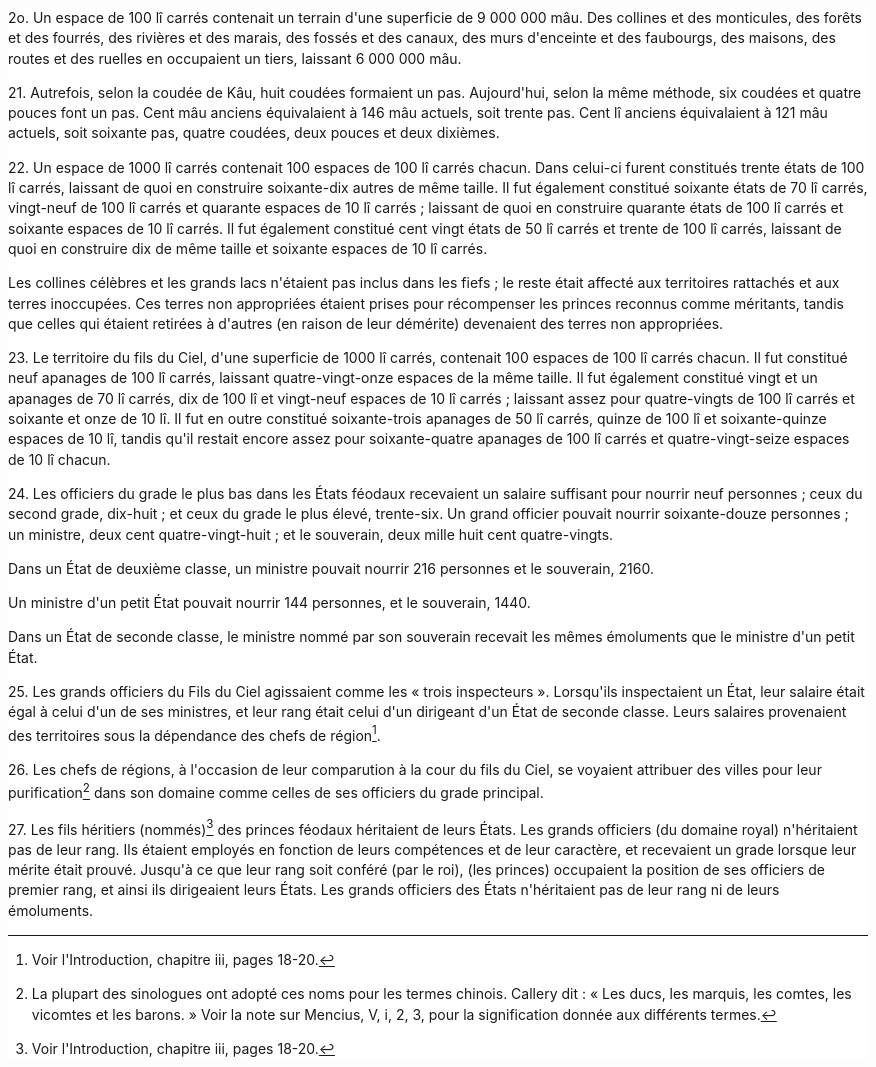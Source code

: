 2o. Un espace de 100 lî carrés contenait un terrain d'une superficie de 9 000 000 mâu. Des collines et des monticules, des forêts et des fourrés, des rivières et des marais, des fossés et des canaux, des murs d'enceinte et des faubourgs, des maisons, des routes et des ruelles en occupaient un tiers, laissant 6 000 000 mâu.

21\. Autrefois, selon la coudée de Kâu, huit coudées formaient un pas. Aujourd'hui, selon la même méthode, six coudées et quatre pouces font un pas. Cent mâu anciens équivalaient à 146 mâu actuels, soit trente pas. Cent lî anciens équivalaient à 121 mâu actuels, soit soixante pas, quatre coudées, deux pouces et deux dixièmes.

22\. Un espace de 1000 lî carrés contenait 100 espaces de 100 lî carrés chacun. Dans celui-ci furent constitués trente états de 100 lî carrés, laissant de quoi en construire soixante-dix autres de même taille. Il fut également constitué soixante états de 70 lî carrés, vingt-neuf de 100 lî carrés et quarante espaces de 10 lî carrés ; laissant de quoi en construire quarante états de 100 lî carrés et soixante espaces de 10 lî carrés. Il fut également constitué cent vingt états de 50 lî carrés et trente de 100 lî carrés, laissant de quoi en construire dix de même taille et soixante espaces de 10 lî carrés.

Les collines célèbres et les grands lacs n'étaient pas inclus dans les fiefs ; le reste était affecté aux territoires rattachés et aux terres inoccupées. Ces terres non appropriées étaient prises pour récompenser les princes reconnus comme méritants, tandis que celles qui étaient retirées à d'autres (en raison de leur démérite) devenaient des terres non appropriées.

23\. Le territoire du fils du Ciel, d'une superficie de 1000 lî carrés, contenait 100 espaces de 100 lî carrés chacun. Il fut constitué neuf apanages de 100 lî carrés, laissant quatre-vingt-onze espaces de la même taille. Il fut également constitué vingt et un apanages de 70 lî carrés, dix de 100 lî et vingt-neuf espaces de 10 lî carrés ; laissant assez pour quatre-vingts de 100 lî carrés et soixante et onze de 10 lî. Il fut en outre constitué soixante-trois apanages de 50 lî carrés, quinze de 100 lî et soixante-quinze espaces de 10 lî, tandis qu'il restait encore assez pour soixante-quatre apanages de 100 lî carrés et quatre-vingt-seize espaces de 10 lî chacun.

24\. Les officiers du grade le plus bas dans les États féodaux recevaient un salaire suffisant pour nourrir neuf personnes ; ceux du second grade, dix-huit ; et ceux du grade le plus élevé, trente-six. Un grand officier pouvait nourrir soixante-douze personnes ; un ministre, deux cent quatre-vingt-huit ; et le souverain, deux mille huit cent quatre-vingts.

Dans un État de deuxième classe, un ministre pouvait nourrir 216 personnes et le souverain, 2160.

Un ministre d'un petit État pouvait nourrir 144 personnes, et le souverain, 1440.

Dans un État de seconde classe, le ministre nommé par son souverain recevait les mêmes émoluments que le ministre d'un petit État.

25\. Les grands officiers du Fils du Ciel agissaient comme les « trois inspecteurs ». Lorsqu'ils inspectaient un État, leur salaire était égal à celui d'un de ses ministres, et leur rang était celui d'un dirigeant d'un État de seconde classe. Leurs salaires provenaient des territoires sous la dépendance des chefs de région[^1].

26\. Les chefs de régions, à l'occasion de leur comparution à la cour du fils du Ciel, se voyaient attribuer des villes pour leur purification[^2] dans son domaine comme celles de ses officiers du grade principal.

27\. Les fils héritiers (nommés)[^1] des princes féodaux héritaient de leurs États. Les grands officiers (du domaine royal) n'héritaient pas de leur rang. Ils étaient employés en fonction de leurs compétences et de leur caractère, et recevaient un grade lorsque leur mérite était prouvé. Jusqu'à ce que leur rang soit conféré (par le roi), (les princes) occupaient la position de ses officiers de premier rang, et ainsi ils dirigeaient leurs États. Les grands officiers des États n'héritaient pas de leur rang ni de leurs émoluments.


[^1]: Voir l'Introduction, chapitre iii, pages 18-20.
[^2]: La plupart des sinologues ont adopté ces noms pour les termes chinois. Callery dit : « Les ducs, les marquis, les comtes, les vicomtes et les barons. » Voir la note sur Mencius, V, i, 2, 3, pour la signification donnée aux différents termes.
[^3]: « Grands officiers » se dit en chinois Tâ Fû, « Grands Soutiens ». Le caractère fû (###) est différent de celui qui suit pour « officier ». Ce dernier est appelé shih (###), souvent traduit par « érudit », et désigne « une personne ayant une charge particulière ». Callery conserve généralement le nom chinois Tâ Fû, ce que je n'ai pas aimé faire.
[^4]: Un lî est composé de 360 ​​pas. Actuellement, 27,8 lî = 10 milles anglais, et un lî géographique = 1458,53 pieds anglais. Les territoires n'étaient pas des carrés, mais lorsqu'ils étaient correctement mesurés, « en prenant la longueur avec la largeur », ils étaient égaux à tant de lî carrés. Le terme chinois rendu par « territoire » est ici (###), signifiant « champs » ; mais il ne faut pas supposer que ce terme désigne simplement « un terrain qui pourrait être cultivé », comme le soutiennent certains commentateurs.
[^1]: Le mâu est bien inférieur à un acre anglais, mesurant seulement 733 1/3 yards carrés. Un acre anglais est plutôt supérieur à 6 mâu.
[^2]: Mais ils détenaient leurs nominations uniquement du chef de leur département, et étaient révocables par lui à volonté, n'ayant aucune commission du roi, ni du dirigeant de l'État dans lequel ils se trouvaient.
[^1]: Certains critiques estiment que cette phrase est déplacée et qu'elle devrait plutôt figurer au paragraphe 5 de la section suivante. Tel que le texte est rédigé, et aussi simple qu'il paraisse, il n'est pas facile à interpréter.
[^2]: L'expression « les quatre mers » doit provenir d'une idée erronée selon laquelle le pays était un carré insulaire, avec une mer ou un océan de chaque côté. L'explication donnée dans le R Ya comme désignant le pays entouré par « le 9 Î, le 8 Tî, le 7 Zung et le 6 Man » était une tentative de concilier cette erreur primitive avec les connaissances plus précises acquises au fil du temps. Mais le nom de « mers » ne peut être oublié.
[^3]: Autrement dit, ces collines et ces étangs étaient toujours considérés comme appartenant à tout le peuple, et chacun avait droit au gibier sur les collines et aux poissons des eaux. Les princes ne pouvaient refuser à personne le droit d'y accéder ; bien que je suppose qu'ils pouvaient lever un impôt sur ce qu'ils pêchaient.
[^1]: Cette affirmation doit être en grande partie imaginaire, en supposant, comme c'est le cas, que les provinces étaient toutes de la même taille. Ce n'était pas le cas, et les dix-huit provinces d'aujourd'hui ne le sont pas non plus.
[^2]: Le caractère dans le texte ici est différent de celui habituellement utilisé pour désigner le domaine royal.
[^3]: Le terme diffère de celui d'« investi » du paragraphe précédent. Les tenures du domaine royal n'étaient pas héréditaires.
[^4]: Tel semble être le point de vue des éditeurs de Khien-lung. Callery traduit le paragraphe sensiblement comme je l'ai fait.
[^1]: De ces deux grands chefs, nous en avons un exemple dans les ducs de Kâu et de Shâo, à l'avènement de la dynastie Kâu, le premier ayant sous sa juridiction tous les États à l'ouest du fleuve Shen, et l'autre, tous ceux à l'est. Mais en général, cette constitution du royaume est imaginaire.
[^2]: Comparer le Shû V, xx. Les trois ducs (Kung) étaient le Grand Tuteur, le Grand Assistant et le Grand Gardien. Les neuf ministres étaient le Premier Ministre, les Ministres de l'Instruction, de la Religion, de la Guerre, du Crime et des Travaux publics, avec le Tuteur junior, l'Assistant junior et le Gardien junior ajoutés. Les six ministres existent toujours, en substance, dans les six Conseils. Les titres des trois Kung et de leurs cadets existent également toujours.
[^3]: Il semble qu'il s'agisse des ministres de l'Instruction, de la Guerre et des Travaux publics. Le premier avait aussi les fonctions de Premier ministre, le second celles de ministre des Cultes, et le troisième celles de ministre du Crime.
[^1]: Les éditeurs de Khien-lung pensent qu'il s'agissait d'un département initialement créé par la dynastie Han, et que les compilateurs de ce livre lui ont donné le nom de « Trois Inspecteurs », en référence à la nomination par le roi Wû de ses trois frères pour surveiller les agissements du fils du dernier souverain de Yin, afin de lui donner un air d'antiquité. Était-ce l'origine du Censorat actuel ?
[^1]: La présence des officiers constituerait généralement une garantie contre les erreurs dans les nominations, car ils connaîtraient les individus.
[^1]: On a dit que ces règles appartenaient à la dynastie Yin ou Shang. Les éditeurs de Khien-lung soutiennent qu'elles furent suivies par les trois dynasties féodales.
[^2]: Comparez vol. iii, pp. 39, 40.
[^3]: Il s'agirait de ballades et de chansons. Peut-être que « Grand maître de musique » devrait être au pluriel, désignant les officiers de chaque État. Ceux-ci les auraient probablement remis au Grand maître de musique du roi.
[^2]: Mont Hwa; dans l'actuel district de Hwa-yin, département de Thung-kâu, Shen-hsî.
[^2]: J'ai suivi ici le point de vue de Khung Ying-tâ. Il me semble que les sept temples du fils du Ciel se trouvaient sous un même toit, ou composaient un grand bâtiment, appelé « le Temple Ancestral ». Voir p. 224.
[^3]: La signification des noms des différents sacrifices ici n'est guère plus que devinée.
[^4]: La deuxième phrase de ce paragraphe est comprise de différentes manières.
[^1]: Une représentation du poste d'aiguillage est donnée ici (i). La note était émise en tournant la manivelle verticale, qui frappait ensuite sur un dispositif à l'intérieur. Le tambour à main est également représenté (2). Il s'agissait simplement d'une sorte de crécelle, à la différence que le bruit était produit par les deux petites billes frappant les extrémités du tambour. On le voit et l'entend constamment dans les rues des villes chinoises de nos jours, entre les mains des colporteurs et autres.
[^2]: C'est-à-dire les enfants des princes ; mais une impulsion fut ainsi donnée à l'éducation des enfants de rang inférieur.
[^1]: Comparez le paragraphe 17 et le vol. iii, pp. 392, 393.
[^2]: Les chasses avaient lieu au printemps, en été et en hiver, chacune ayant son nom propre. En automne, les travaux des champs interdisaient la chasse.
[^4]: Il a laissé une ouverture pour le gibier. Ce paragraphe contient certaines des règles de chasse
[^1]: Il s'agissait de voitures légères utilisées pour conduire et maintenir le gibier ensemble.
[^2]: Voir le livre suivant, où tous ces règlements sont mentionnés séparément.
[^3]: Les Chinois ont la réputation d'être insensibles lorsqu'il s'agit d'infliger des punitions et d'être témoins de souffrances ; et je pense qu'ils le sont. Mais ces règles ont manifestement été conçues pour encourager la gentillesse et la sympathie.
[^1]: Tel est le sens du texte donné ici par les éditeurs de Khien-lung. On le retrouve également dans le dictionnaire Khang-hsî, sous le caractère ###, appelé dans cet usage hwo.
[^1]: Même s'il pouvait atteindre un rang plus élevé que le fils de l'épouse proprement dite, qui représentait leur père.
[^1]: Les noms de certains de ces sacrifices et leur ordre sont parfois donnés différemment.
[^2]: Pour quatre de ces montagnes, voir pages 217, 218, notes. La cinquième était celle du Centre, le mont Sung, dans l'actuel district de Sung, département de Ho-nan, Ho-nan. Les quatre rivières étaient le Kiang, le Hwâi, le Ho et le Kî.
[^1]: Les princes qui omettaient un sacrifice dans l'année étaient probablement absents à cette époque, assistant à la cour royale. Ils assuraient cette présence à tour de rôle depuis différents quartiers.
[^2]: Si dans ce service d'été, le sacrifice saisonnier et le sacrifice dans le temple du grand sacrifice étaient associés, la règle pour les princes était la même que pour le roi. Il y avait le sacrifice associé ordinaire, et « le grand », à propos desquels les discussions et les opinions divergentes ont été sans fin.
[^1]: Les victimes devaient toutes être de jeunes animaux ; « pour montrer », dit Wang Thâo, « que la sincérité de l'adorateur est la chose principale aux yeux du Ciel. »
[^1]: Je ne peux pas traduire Tî-tî. C'était le nom d'une région (Williams dit, « près du Koko-nor »), dont les habitants avaient la réputation de chanter.
[^2]: Voir le dernier paragraphe du présent Règlement, à la fin de la Section suivante.
[^3]: Il est devenu la règle, apparemment chez tous les sinologues, d'appeler le ministre dans le texte ici, Sze Thû, par le nom de « Le ministre de l'Instruction ». Callery le décrit comme « Le ministre qui a dans ses attributions l'instruction publique et les rites. » Et cela est correct d'après le récit de ses fonctions ici, dans le Kâu Lî, et dans le Shû (V, xx, 8) ; mais les caractères (###) désignent simplement « surintendant des multitudes ». Telle était donc la conception ancienne de ce que le gouvernement devait faire pour les multitudes : leur enseigner tous les devoirs moraux et sociaux, comment s'acquitter de leurs obligations envers les hommes vivants et morts, et envers les êtres spirituels. Le nom est maintenant appliqué au président et au vice-président du conseil des recettes.
[^1]: C'est-à-dire les six districts compris dans le domaine royal, chacun contenant nominalement 12 500 familles.
[^3]: Nous avons ici « le Grand ministre de l'Instruction » ; et on pourrait penser que nous devrions traduire le nom du premier paragraphe au pluriel. Sans doute, là où il n'y a pas de spécification du « grand », cela désigne le conseil ou le département de l'Éducation.
[^1]: Ce serait le collège de la capitale.
[^2]: N'avons-nous pas là les prototypes des « Talents Fleuris » (Hsiû Zhai ###) et des « Hommes Promu » (Kü Zan ###) d'aujourd'hui ?
[^3]: Dans le texte, ces termes sont appelés « les quatre Arts » et « les quatre Enseignements » ; mais les différentes expressions semblent avoir la même signification.
[^1]: Les éditeurs de Khien-lung disent que « au printemps et en automne, la température est uniforme et l'esprit physique est bon, bien adapté à la pratique des cérémonies et au rythme de la musique, tandis que les longues journées d'été et les longues nuits d'hiver sont mieux adaptées aux tâches d'apprentissage des poèmes et des histoires. »
[^2]: Les plus petits assistants du Grand directeur de la Musique étaient au nombre de dix-huit, et les plus grands de quatre. Voir le Kâu Lî, XVII, 21. Leurs fonctions sont décrites dans XXII, 45-53.
[^1]: Exactement le nom des candidats d'aujourd'hui qui ont réussi les examens triennaux dans la capitale, les « diplômés métropolitains », comme les appelle Mayers (page 72).
[^2]: Il est étrange de trouver le ministre de la Guerre exerçant les services mentionnés ici, et seulement ceux-là. Les éditeurs de Khien-lung disent que les compilateurs de ce Livre n'avaient vu ni le Kâu Lî ni le Shû. On a vu dans l'Introduction, pages 4, 5, comment le Kâu Lî a été découvert sous le règne de Wû, peut-être cinquante ans après la rédaction de ce Livre, et même alors n'a pas pris sa place parmi les autres monuments restaurés avant l'époque de Liû Hsin. Pour rendre les devoirs ici attribués au Ministre de la Guerre (littéralement, « Maître de Cavalerie », ###) moins anormaux, Kang et d'autres commentateurs ne citent du Shû (V, xx, 14) qu'une partie du récit de ses fonctions.
[^2]: Ce qui pourrait amener l’une ou l’autre des parties à cacher la culpabilité de l’autre.
[^3]: Ce qui pourrait de la même manière affecter les preuves.
[^4]: Le texte dit : « Sous les arbres Zizyphus. » Ceux-ci étaient plantés dans la cour extérieure de l'audience, et sous eux les différents ministres de la cour avaient leur place.
[^2]: Il y a ici un jeu de mots sur les noms homophones de différents caractères chinois, souvent employés, comme on le soulignera, dans le Lî Kî, et dans lequel les érudits de Han ont donné l'exemple aux temps futurs. Callery donne un exemple français du raisonnement qui en résulte : « Un saint est un ceint ; or, la ceinture signifiant au figuré la continence, il s'ensuit que la vertu de continence est essentielle à la sainteté ! »
[^1]: Il s’agirait notamment des surintendants des marchés.
[^2]: Les cinq couleurs correctes étaient : noir, œillet, azur, blanc et jaune.
[^1]: Voir pages 93, 180, et al.
[^2]: Certaines des fonctions ici appartenaient à l'assistant greffier, selon le Kâu Lî, mais les deux étaient du même département.
[^3]: Ce bureau était sous la direction du ministre en chef, et se composait de soixante-deux hommes de différents grades sous la dynastie Kâu (les Kâu Lî, I, 38 ; leurs fonctions sont décrites dans le Livre VI). Il n'est pas facile de comprendre tout le texte du reste du paragraphe. sur le règlement final des comptes de l'année.
[^1]: Les commentateurs font de ce repas un festin barmécide, simplement pour témoigner du respect pour l'époque ; et Callery, après eux, donne comme texte : « La dynastie des Hsiâ faisait servir un repas qu'on ne mangeait point. » Mais les autorités de Ying-tâ invoquées pour soutenir ce point de vue ne me semblent pas le confirmer. Voir le chapitre introductif du Livre X, Section ii, où tout cela concernant l'alimentation des personnes âgées est répété.
[^1]: Voir Livre X, Section ii, i. C'était, disent les éditeurs de Khien-lung, une leçon contre l'audace dans la recherche d'un poste et d'un rang, comme la retraite à soixante-dix ans était une leçon contre le fait de s'y accrocher trop longtemps.
[^2]: Il est fastidieux de tenter de se frayer un chemin à travers les discussions sur les écoles, appelées par tous ces noms différents. Une chose est sûre : il y avait les écoles primaires, où les garçons entraient à huit ans, et les écoles supérieures, où ils passaient. Mais dans ce paragraphe, ces institutions sont mentionnées non pas en rapport avec l'éducation, mais parce qu'elles étaient mises à disposition pour le rassemblement et l'éducation des personnes âgées. Elles servaient à diverses fins. Une salle de classe chez nous peut parfois faire la même chose ; dans la Chine ancienne, la règle voulait que les jeunes soient instruits et les personnes âgées soignées dans les mêmes bâtiments.
[^1]: Voir la note concernant la taille du mâu à la page 218.
[^1]: Voir les notes aux pages 217, 218. J'ai dit ci-dessous « (l'autre) mont Hang » ; mais les noms, ou les caractères des noms, des deux montagnes sont différents en chinois.
[^2]: Ce qu'on appelle aujourd'hui le désert de Gobi.
[^3]: Tel qu'il est dans le texte = 80 x 10000 x 10000 x 10000 x 10000 mâu. Un traducteur, si je puis me permettre de parler d'autres personnes d'après ma propre expérience, est très perplexe lorsqu'il s'agit de suivre et de vérifier les calculs, dans ce paragraphe et dans les autres qui le précèdent et qui le suivent. Les éditeurs de Khien-lung et Wang Thâo utilisent de nombreuses pages pour signaler les erreurs des commentateurs précédents et établir les résultats corrects selon leurs propres vues, et j'ai pensé qu'il était bon de me contenter de donner simplement une traduction du texte.
[^1]: Voir page 212, paragraphe 2, et note 1, page 213.
[^2]: Le texte dit : « Des villes pour se baigner et se laver les cheveux » ; mais la préparation par des exercices mentaux pour comparaître devant le roi est également suggérée par la phrase.
[^1]: Un fils, généralement le fils aîné de l'épouse proprement dite, devait être reconnu par le roi avant de pouvoir être sûr de succéder à son père.
[^2]: Voir page 230, paragraphe 1.